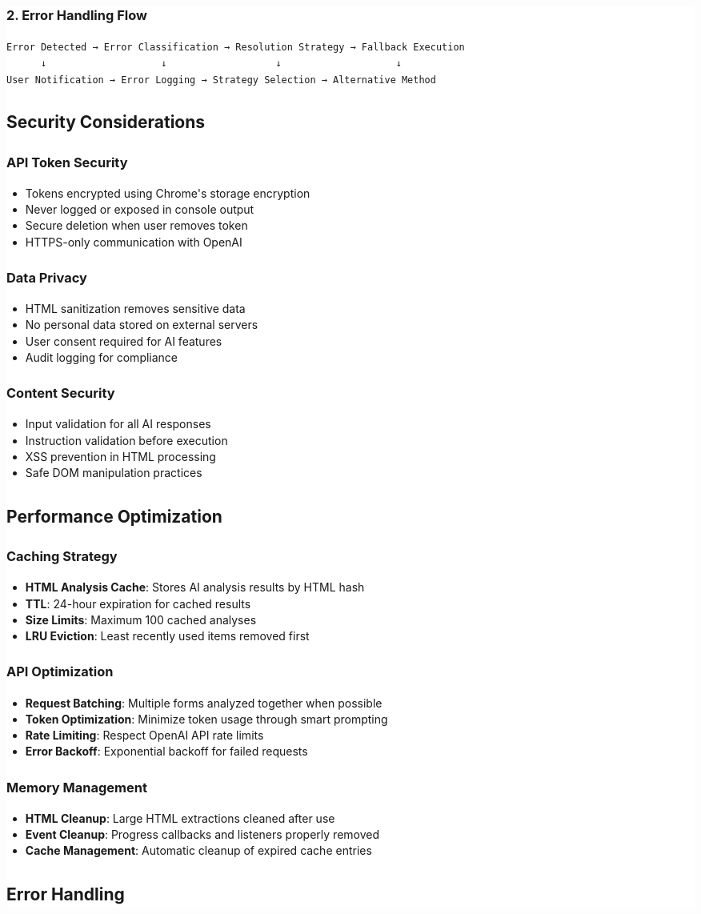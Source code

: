 ### 2. Error Handling Flow
```
Error Detected → Error Classification → Resolution Strategy → Fallback Execution
      ↓                    ↓                   ↓                    ↓
User Notification → Error Logging → Strategy Selection → Alternative Method
```

## Security Considerations

### API Token Security
- Tokens encrypted using Chrome's storage encryption
- Never logged or exposed in console output
- Secure deletion when user removes token
- HTTPS-only communication with OpenAI

### Data Privacy
- HTML sanitization removes sensitive data
- No personal data stored on external servers
- User consent required for AI features
- Audit logging for compliance

### Content Security
- Input validation for all AI responses
- Instruction validation before execution
- XSS prevention in HTML processing
- Safe DOM manipulation practices

## Performance Optimization

### Caching Strategy
- **HTML Analysis Cache**: Stores AI analysis results by HTML hash
- **TTL**: 24-hour expiration for cached results
- **Size Limits**: Maximum 100 cached analyses
- **LRU Eviction**: Least recently used items removed first

### API Optimization
- **Request Batching**: Multiple forms analyzed together when possible
- **Token Optimization**: Minimize token usage through smart prompting
- **Rate Limiting**: Respect OpenAI API rate limits
- **Error Backoff**: Exponential backoff for failed requests

### Memory Management
- **HTML Cleanup**: Large HTML extractions cleaned after use
- **Event Cleanup**: Progress callbacks and listeners properly removed
- **Cache Management**: Automatic cleanup of expired cache entries

## Error Handling
